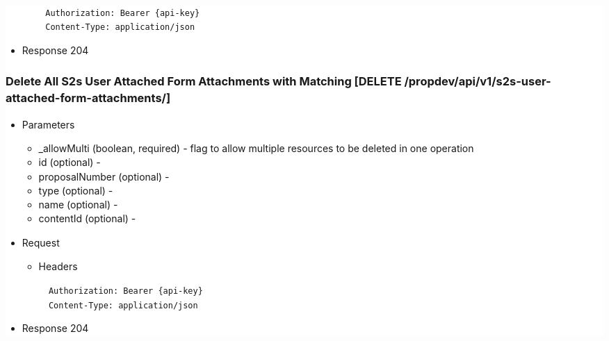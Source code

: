             Authorization: Bearer {api-key}
            Content-Type: application/json

+ Response 204

### Delete All S2s User Attached Form Attachments with Matching [DELETE /propdev/api/v1/s2s-user-attached-form-attachments/]

+ Parameters

    + _allowMulti (boolean, required) - flag to allow multiple resources to be deleted in one operation
    + id (optional) - 
    + proposalNumber (optional) - 
    + type (optional) - 
    + name (optional) - 
    + contentId (optional) - 

      
+ Request

    + Headers

            Authorization: Bearer {api-key}
            Content-Type: application/json

+ Response 204
